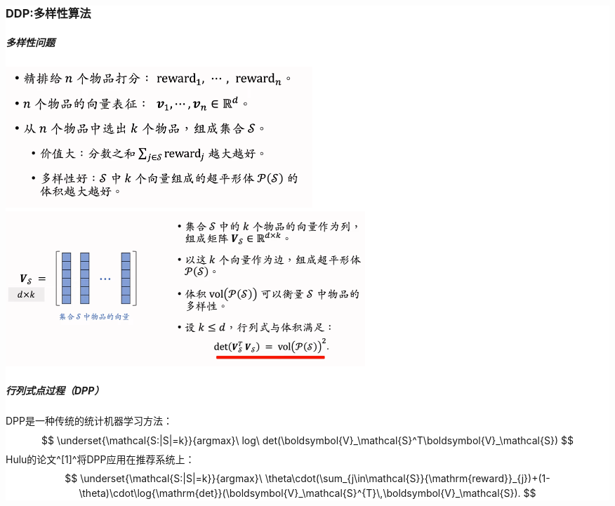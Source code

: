 ### DDP:多样性算法

##### 多样性问题

<img src="recommend_system.assets/image-20240409152459598.png" alt="image-20240409152459598" style="zoom:50%;" />



<img src="recommend_system.assets/image-20240409162117948.png" alt="image-20240409162117948" style="zoom:50%;" />

##### 行列式点过程（DPP）

DPP是一种传统的统计机器学习方法：
$$
\underset{\mathcal{S:|S|=k}}{argmax}\ log\ det(\boldsymbol{V}_\mathcal{S}^T\boldsymbol{V}_\mathcal{S})
$$
Hulu的论文^[1]^将DPP应用在推荐系统上：
$$
\underset{\mathcal{S:|S|=k}}{argmax}\ \theta\cdot(\sum_{j\in\mathcal{S}}{\mathrm{reward}}_{j})+(1-\theta)\cdot\log{\mathrm{det}}(\boldsymbol{V}_\mathcal{S}^{T}\,\boldsymbol{V}_\mathcal{S}).
$$